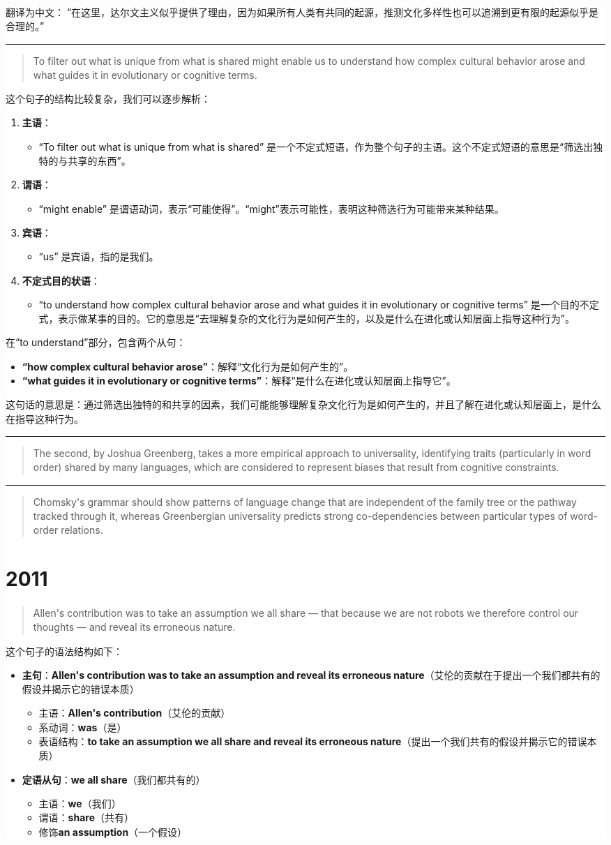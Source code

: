 翻译为中文：
“在这里，达尔文主义似乎提供了理由，因为如果所有人类有共同的起源，推测文化多样性也可以追溯到更有限的起源似乎是合理的。”

---

>  To filter out what is unique from what is shared might enable us to understand how complex cultural behavior arose and what guides it in evolutionary or cognitive terms.

这个句子的结构比较复杂，我们可以逐步解析：

1. **主语**：
   - “To filter out what is unique from what is shared” 是一个不定式短语，作为整个句子的主语。这个不定式短语的意思是“筛选出独特的与共享的东西”。

2. **谓语**：
   - “might enable” 是谓语动词，表示“可能使得”。“might”表示可能性，表明这种筛选行为可能带来某种结果。

3. **宾语**：
   - “us” 是宾语，指的是我们。

4. **不定式目的状语**：
   - “to understand how complex cultural behavior arose and what guides it in evolutionary or cognitive terms” 是一个目的不定式，表示做某事的目的。它的意思是“去理解复杂的文化行为是如何产生的，以及是什么在进化或认知层面上指导这种行为”。

在“to understand”部分，包含两个从句：
   - **“how complex cultural behavior arose”**：解释“文化行为是如何产生的”。
   - **“what guides it in evolutionary or cognitive terms”**：解释“是什么在进化或认知层面上指导它”。

这句话的意思是：通过筛选出独特的和共享的因素，我们可能能够理解复杂文化行为是如何产生的，并且了解在进化或认知层面上，是什么在指导这种行为。

---

> The second, by Joshua Greenberg, takes a more empirical approach to universality, identifying traits (particularly in word order) shared by many languages, which are considered to represent biases that result from cognitive constraints.

---

>  Chomsky's grammar should show patterns of language change that are independent of the family tree or the pathway tracked through it, whereas Greenbergian universality predicts strong co-dependencies between particular types of word-order relations.

# 2011

> Allen's contribution was to take an assumption we all share — that because we are not robots we therefore control our thoughts — and reveal its erroneous nature.

这个句子的语法结构如下：

- **主句**：**Allen's contribution was to take an assumption and reveal its erroneous nature**（艾伦的贡献在于提出一个我们都共有的假设并揭示它的错误本质）
  - 主语：**Allen's contribution**（艾伦的贡献）
  - 系动词：**was**（是）
  - 表语结构：**to take an assumption we all share and reveal its erroneous nature**（提出一个我们共有的假设并揭示它的错误本质）

- **定语从句**：**we all share**（我们都共有的）
  - 主语：**we**（我们）
  - 谓语：**share**（共有）
  - 修饰**an assumption**（一个假设）
